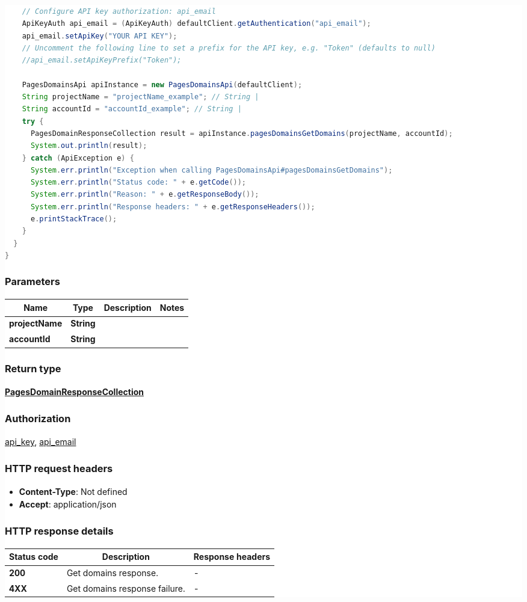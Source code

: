 ```java
    // Configure API key authorization: api_email
    ApiKeyAuth api_email = (ApiKeyAuth) defaultClient.getAuthentication("api_email");
    api_email.setApiKey("YOUR API KEY");
    // Uncomment the following line to set a prefix for the API key, e.g. "Token" (defaults to null)
    //api_email.setApiKeyPrefix("Token");

    PagesDomainsApi apiInstance = new PagesDomainsApi(defaultClient);
    String projectName = "projectName_example"; // String | 
    String accountId = "accountId_example"; // String | 
    try {
      PagesDomainResponseCollection result = apiInstance.pagesDomainsGetDomains(projectName, accountId);
      System.out.println(result);
    } catch (ApiException e) {
      System.err.println("Exception when calling PagesDomainsApi#pagesDomainsGetDomains");
      System.err.println("Status code: " + e.getCode());
      System.err.println("Reason: " + e.getResponseBody());
      System.err.println("Response headers: " + e.getResponseHeaders());
      e.printStackTrace();
    }
  }
}
```

### Parameters

| Name | Type | Description  | Notes |
|------------- | ------------- | ------------- | -------------|
| **projectName** | **String**|  | |
| **accountId** | **String**|  | |

### Return type

[**PagesDomainResponseCollection**](PagesDomainResponseCollection.md)

### Authorization

[api_key](../README.md#api_key), [api_email](../README.md#api_email)

### HTTP request headers

 - **Content-Type**: Not defined
 - **Accept**: application/json

### HTTP response details
| Status code | Description | Response headers |
|-------------|-------------|------------------|
| **200** | Get domains response. |  -  |
| **4XX** | Get domains response failure. |  -  |
